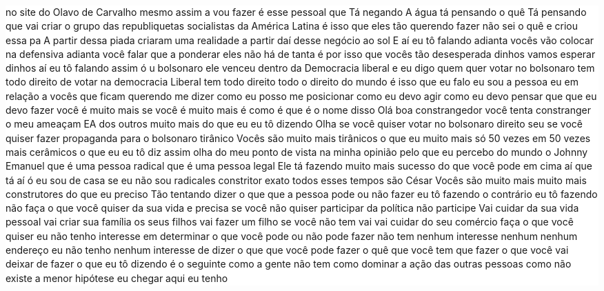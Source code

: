 no site do Olavo de Carvalho mesmo assim
a vou fazer é esse pessoal que Tá
negando A água tá pensando o quê Tá
pensando que vai criar o grupo das
republiquetas socialistas da América
Latina é isso que eles tão querendo
fazer não sei o quê e criou essa pa A
partir dessa piada criaram uma realidade
a partir daí desse negócio ao sol
E aí eu tô falando adianta vocês vão
colocar na defensiva adianta você falar
que a ponderar eles não há de tanta é
por isso que vocês tão desesperada
dinhos vamos esperar dinhos aí eu tô
falando assim ó u bolsonaro ele venceu
dentro da Democracia liberal e eu digo
quem quer votar no bolsonaro tem todo
direito de votar na democracia Liberal
tem todo direito todo o direito do mundo
é isso que eu falo eu sou a pessoa eu em
relação a vocês que ficam querendo me
dizer como eu posso me posicionar como
eu devo agir como eu devo pensar que que
eu devo fazer você é muito mais
se você é muito mais é como é que é o
nome disso
Olá boa constrangedor você tenta
constranger o meu ameaçam EA dos outros
muito mais do que eu eu tô dizendo Olha
se você quiser votar no bolsonaro
direito seu se você quiser fazer
propaganda para o bolsonaro tirânico
Vocês são muito mais tirânicos o que eu
muito mais só 50 vezes em 50 vezes mais
cerâmicos o que eu eu tô diz assim olha
do meu ponto de vista na minha opinião
pelo que eu percebo do mundo o Johnny
Emanuel que é uma pessoa radical que é
uma pessoa legal Ele tá fazendo muito
mais sucesso do que você pode em cima aí
que tá aí ó eu sou de casa se eu não sou
radicales constritor exato todos esses
tempos são César Vocês são muito mais
muito mais construtores do que eu
preciso Tão tentando dizer o que que a
pessoa pode ou não fazer eu tô fazendo o
contrário eu tô fazendo não faça o que
você quiser da sua vida e precisa se
você não quiser participar da política
não participe Vai cuidar da sua vida
pessoal vai criar sua família
os seus filhos vai fazer um filho se
você não tem vai vai cuidar do seu
comércio faça o que você quiser eu não
tenho interesse em determinar o que você
pode ou não pode fazer não tem nenhum
interesse nenhum nenhum endereço
eu não tenho nenhum interesse de dizer o
que que você pode fazer o quê que você
tem que fazer o que você vai deixar de
fazer o que eu tô dizendo é o seguinte
como a gente não tem como dominar a ação
das outras pessoas como não existe a
menor hipótese eu chegar aqui eu tenho